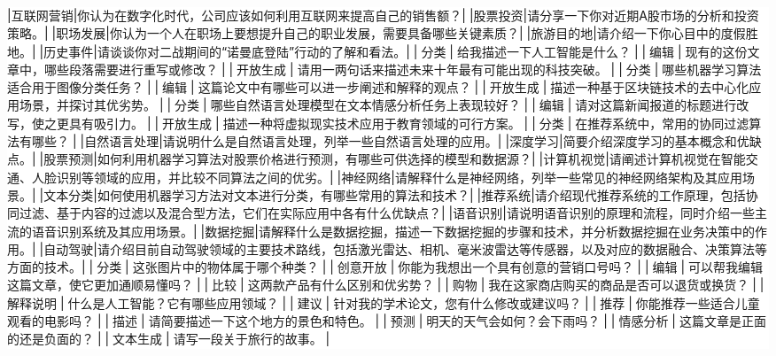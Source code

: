 |互联网营销|你认为在数字化时代，公司应该如何利用互联网来提高自己的销售额？|
|股票投资|请分享一下你对近期A股市场的分析和投资策略。|
|职场发展|你认为一个人在职场上要想提升自己的职业发展，需要具备哪些关键素质？|
|旅游目的地|请介绍一下你心目中的度假胜地。|
|历史事件|请谈谈你对二战期间的“诺曼底登陆”行动的了解和看法。|
| 分类   | 给我描述一下人工智能是什么？                                 |
| 编辑   | 现有的这份文章中，哪些段落需要进行重写或修改？             |
| 开放生成 | 请用一两句话来描述未来十年最有可能出现的科技突破。         |
| 分类   | 哪些机器学习算法适合用于图像分类任务？                       |
| 编辑   | 这篇论文中有哪些可以进一步阐述和解释的观点？                 |
| 开放生成 | 描述一种基于区块链技术的去中心化应用场景，并探讨其优劣势。 |
| 分类   | 哪些自然语言处理模型在文本情感分析任务上表现较好？           |
| 编辑   | 请对这篇新闻报道的标题进行改写，使之更具有吸引力。           |
| 开放生成 | 描述一种将虚拟现实技术应用于教育领域的可行方案。             |
| 分类   | 在推荐系统中，常用的协同过滤算法有哪些？                     |
|自然语言处理|请说明什么是自然语言处理，列举一些自然语言处理的应用。|
|深度学习|简要介绍深度学习的基本概念和优缺点。|
|股票预测|如何利用机器学习算法对股票价格进行预测，有哪些可供选择的模型和数据源？|
|计算机视觉|请阐述计算机视觉在智能交通、人脸识别等领域的应用，并比较不同算法之间的优劣。|
|神经网络|请解释什么是神经网络，列举一些常见的神经网络架构及其应用场景。|
|文本分类|如何使用机器学习方法对文本进行分类，有哪些常用的算法和技术？|
|推荐系统|请介绍现代推荐系统的工作原理，包括协同过滤、基于内容的过滤以及混合型方法，它们在实际应用中各有什么优缺点？|
|语音识别|请说明语音识别的原理和流程，同时介绍一些主流的语音识别系统及其应用场景。|
|数据挖掘|请解释什么是数据挖掘，描述一下数据挖掘的步骤和技术，并分析数据挖掘在业务决策中的作用。|
|自动驾驶|请介绍目前自动驾驶领域的主要技术路线，包括激光雷达、相机、毫米波雷达等传感器，以及对应的数据融合、决策算法等方面的技术。|
| 分类 | 这张图片中的物体属于哪个种类？ |
| 创意开放 | 你能为我想出一个具有创意的营销口号吗？ |
| 编辑 | 可以帮我编辑这篇文章，使它更加通顺易懂吗？ |
| 比较 | 这两款产品有什么区别和优劣势？ |
| 购物 | 我在这家商店购买的商品是否可以退货或换货？ |
| 解释说明 | 什么是人工智能？它有哪些应用领域？ |
| 建议 | 针对我的学术论文，您有什么修改或建议吗？ |
| 推荐 | 你能推荐一些适合儿童观看的电影吗？ |
| 描述 | 请简要描述一下这个地方的景色和特色。 |
| 预测 | 明天的天气会如何？会下雨吗？ |
| 情感分析 | 这篇文章是正面的还是负面的？ |
| 文本生成 | 请写一段关于旅行的故事。 |